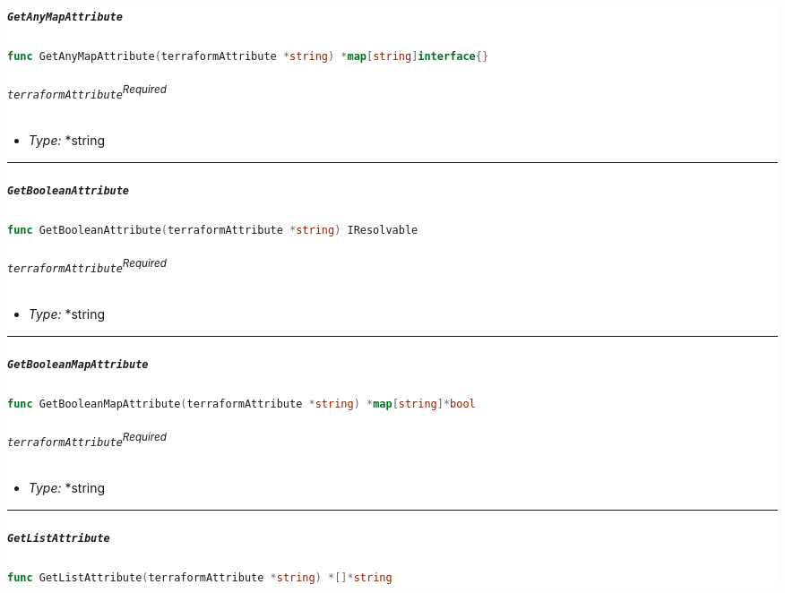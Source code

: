 
##### `GetAnyMapAttribute` <a name="GetAnyMapAttribute" id="@cdktf/provider-vault.nomadSecretBackend.NomadSecretBackend.getAnyMapAttribute"></a>

```go
func GetAnyMapAttribute(terraformAttribute *string) *map[string]interface{}
```

###### `terraformAttribute`<sup>Required</sup> <a name="terraformAttribute" id="@cdktf/provider-vault.nomadSecretBackend.NomadSecretBackend.getAnyMapAttribute.parameter.terraformAttribute"></a>

- *Type:* *string

---

##### `GetBooleanAttribute` <a name="GetBooleanAttribute" id="@cdktf/provider-vault.nomadSecretBackend.NomadSecretBackend.getBooleanAttribute"></a>

```go
func GetBooleanAttribute(terraformAttribute *string) IResolvable
```

###### `terraformAttribute`<sup>Required</sup> <a name="terraformAttribute" id="@cdktf/provider-vault.nomadSecretBackend.NomadSecretBackend.getBooleanAttribute.parameter.terraformAttribute"></a>

- *Type:* *string

---

##### `GetBooleanMapAttribute` <a name="GetBooleanMapAttribute" id="@cdktf/provider-vault.nomadSecretBackend.NomadSecretBackend.getBooleanMapAttribute"></a>

```go
func GetBooleanMapAttribute(terraformAttribute *string) *map[string]*bool
```

###### `terraformAttribute`<sup>Required</sup> <a name="terraformAttribute" id="@cdktf/provider-vault.nomadSecretBackend.NomadSecretBackend.getBooleanMapAttribute.parameter.terraformAttribute"></a>

- *Type:* *string

---

##### `GetListAttribute` <a name="GetListAttribute" id="@cdktf/provider-vault.nomadSecretBackend.NomadSecretBackend.getListAttribute"></a>

```go
func GetListAttribute(terraformAttribute *string) *[]*string
```
